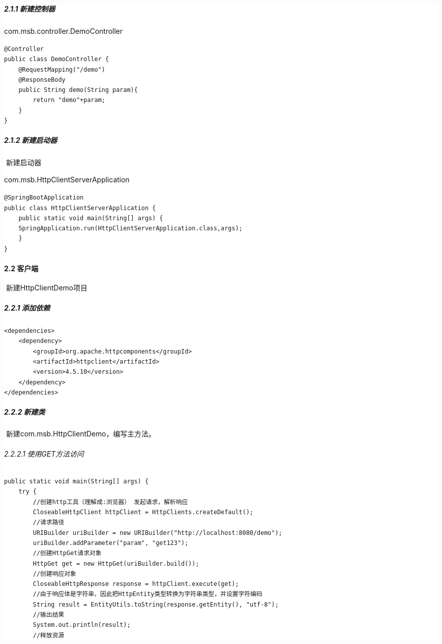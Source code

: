 ##### 2.1.1    新建控制器

com.msb.controller.DemoController

```
@Controller
public class DemoController {
    @RequestMapping("/demo")
    @ResponseBody
    public String demo(String param){
        return "demo"+param;
    }
}
```

##### 2.1.2    新建启动器

​	新建启动器

com.msb.HttpClientServerApplication

```
@SpringBootApplication
public class HttpClientServerApplication {
    public static void main(String[] args) {
    SpringApplication.run(HttpClientServerApplication.class,args);
    }
}
```

#### 2.2   客户端

​	新建HttpClientDemo项目

##### 2.2.1    添加依赖

```
<dependencies>
    <dependency>
        <groupId>org.apache.httpcomponents</groupId>
        <artifactId>httpclient</artifactId>
        <version>4.5.10</version>
    </dependency>
</dependencies>
```

##### 2.2.2    新建类

​	新建com.msb.HttpClientDemo，编写主方法。

###### 2.2.2.1 使用GET方法访问

```
public static void main(String[] args) {
    try {
    	//创建http工具（理解成:浏览器） 发起请求，解析响应
        CloseableHttpClient httpClient = HttpClients.createDefault();
        //请求路径
        URIBuilder uriBuilder = new URIBuilder("http://localhost:8080/demo");
        uriBuilder.addParameter("param", "get123");
        //创建HttpGet请求对象
        HttpGet get = new HttpGet(uriBuilder.build());
        //创建响应对象
        CloseableHttpResponse response = httpClient.execute(get);
        //由于响应体是字符串，因此把HttpEntity类型转换为字符串类型，并设置字符编码
        String result = EntityUtils.toString(response.getEntity(), "utf-8");
        //输出结果
        System.out.println(result);
        //释放资源
```